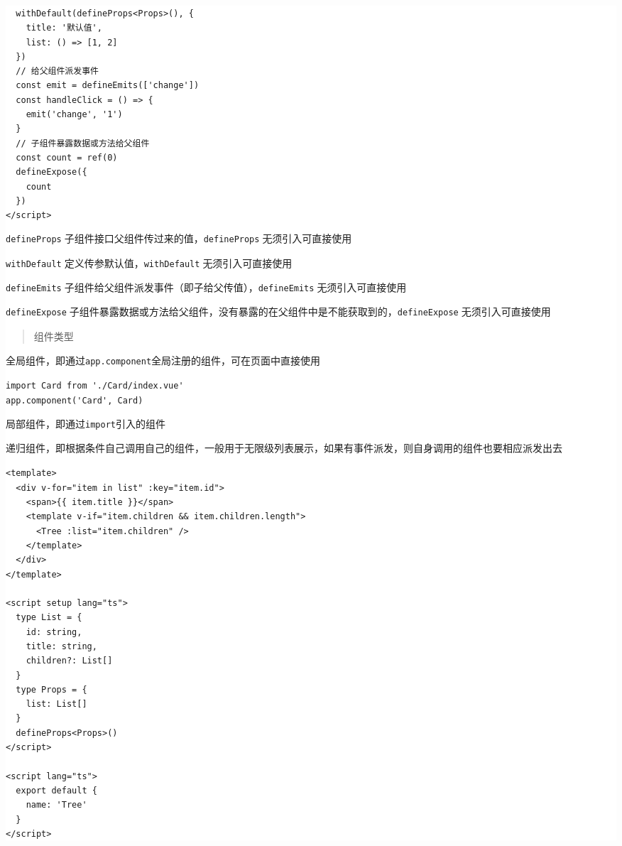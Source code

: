 ```
  withDefault(defineProps<Props>(), {
    title: '默认值',
    list: () => [1, 2]
  })
  // 给父组件派发事件
  const emit = defineEmits(['change'])
  const handleClick = () => {
    emit('change', '1')
  }
  // 子组件暴露数据或方法给父组件
  const count = ref(0)
  defineExpose({
    count
  })
</script>

```

`defineProps` 子组件接口父组件传过来的值，`defineProps` 无须引入可直接使用

`withDefault` 定义传参默认值，`withDefault` 无须引入可直接使用

`defineEmits` 子组件给父组件派发事件（即子给父传值），`defineEmits` 无须引入可直接使用

`defineExpose` 子组件暴露数据或方法给父组件，没有暴露的在父组件中是不能获取到的，`defineExpose` 无须引入可直接使用



> 组件类型

全局组件，即通过`app.component`全局注册的组件，可在页面中直接使用

```
import Card from './Card/index.vue'
app.component('Card', Card)
```

局部组件，即通过`import`引入的组件

递归组件，即根据条件自己调用自己的组件，一般用于无限级列表展示，如果有事件派发，则自身调用的组件也要相应派发出去

```
<template>
  <div v-for="item in list" :key="item.id">
    <span>{{ item.title }}</span>
    <template v-if="item.children && item.children.length">
      <Tree :list="item.children" />
    </template>
  </div>
</template>

<script setup lang="ts">
  type List = {
    id: string,
    title: string,
    children?: List[]
  }
  type Props = {
    list: List[]
  }
  defineProps<Props>()
</script>

<script lang="ts">
  export default {
    name: 'Tree'
  }
</script>
```
